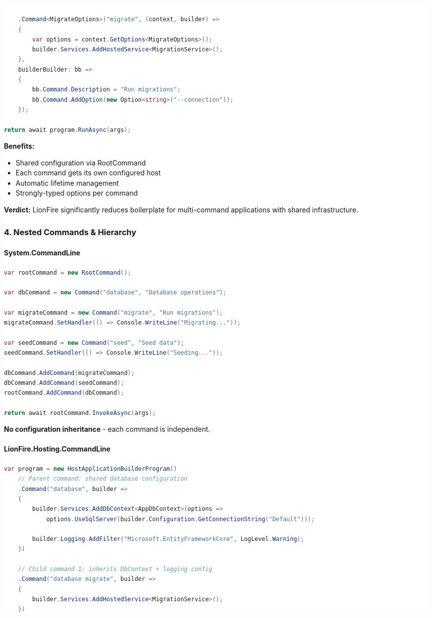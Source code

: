 ```csharp

    .Command<MigrateOptions>("migrate", (context, builder) =>
    {
        var options = context.GetOptions<MigrateOptions>();
        builder.Services.AddHostedService<MigrationService>();
    },
    builderBuilder: bb =>
    {
        bb.Command.Description = "Run migrations";
        bb.Command.AddOption(new Option<string>("--connection"));
    });

return await program.RunAsync(args);
```

**Benefits:**
- Shared configuration via RootCommand
- Each command gets its own configured host
- Automatic lifetime management
- Strongly-typed options per command

**Verdict:** LionFire significantly reduces boilerplate for multi-command applications with shared infrastructure.

### 4. Nested Commands & Hierarchy

#### System.CommandLine

```csharp
var rootCommand = new RootCommand();

var dbCommand = new Command("database", "Database operations");

var migrateCommand = new Command("migrate", "Run migrations");
migrateCommand.SetHandler(() => Console.WriteLine("Migrating..."));

var seedCommand = new Command("seed", "Seed data");
seedCommand.SetHandler(() => Console.WriteLine("Seeding..."));

dbCommand.AddCommand(migrateCommand);
dbCommand.AddCommand(seedCommand);
rootCommand.AddCommand(dbCommand);

return await rootCommand.InvokeAsync(args);
```

**No configuration inheritance** - each command is independent.

#### LionFire.Hosting.CommandLine

```csharp
var program = new HostApplicationBuilderProgram()
    // Parent command: shared database configuration
    .Command("database", builder =>
    {
        builder.Services.AddDbContext<AppDbContext>(options =>
            options.UseSqlServer(builder.Configuration.GetConnectionString("Default")));

        builder.Logging.AddFilter("Microsoft.EntityFrameworkCore", LogLevel.Warning);
    })

    // Child command 1: inherits DbContext + logging config
    .Command("database migrate", builder =>
    {
        builder.Services.AddHostedService<MigrationService>();
    })
```